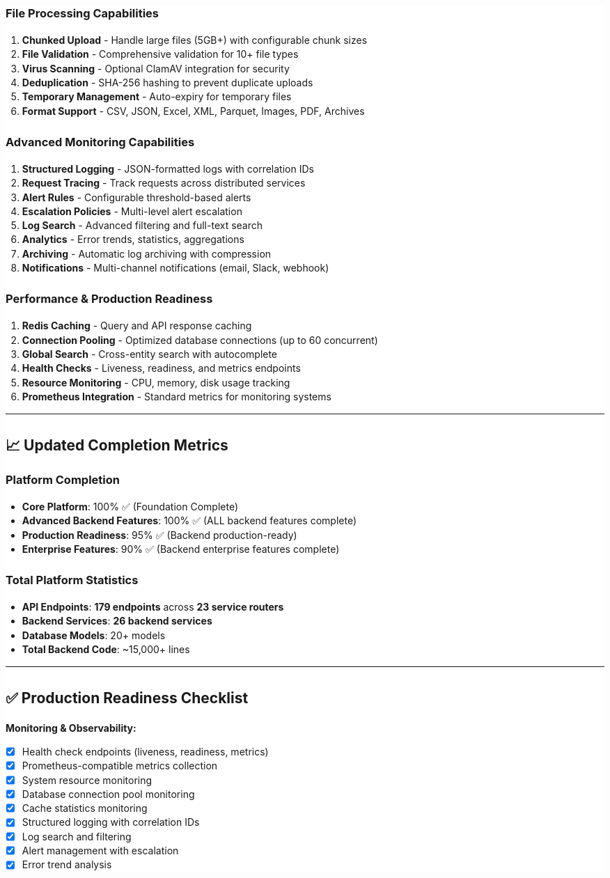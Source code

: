 ### **File Processing Capabilities**
1. **Chunked Upload** - Handle large files (5GB+) with configurable chunk sizes
2. **File Validation** - Comprehensive validation for 10+ file types
3. **Virus Scanning** - Optional ClamAV integration for security
4. **Deduplication** - SHA-256 hashing to prevent duplicate uploads
5. **Temporary Management** - Auto-expiry for temporary files
6. **Format Support** - CSV, JSON, Excel, XML, Parquet, Images, PDF, Archives

### **Advanced Monitoring Capabilities**
1. **Structured Logging** - JSON-formatted logs with correlation IDs
2. **Request Tracing** - Track requests across distributed services
3. **Alert Rules** - Configurable threshold-based alerts
4. **Escalation Policies** - Multi-level alert escalation
5. **Log Search** - Advanced filtering and full-text search
6. **Analytics** - Error trends, statistics, aggregations
7. **Archiving** - Automatic log archiving with compression
8. **Notifications** - Multi-channel notifications (email, Slack, webhook)

### **Performance & Production Readiness**
1. **Redis Caching** - Query and API response caching
2. **Connection Pooling** - Optimized database connections (up to 60 concurrent)
3. **Global Search** - Cross-entity search with autocomplete
4. **Health Checks** - Liveness, readiness, and metrics endpoints
5. **Resource Monitoring** - CPU, memory, disk usage tracking
6. **Prometheus Integration** - Standard metrics for monitoring systems

---

## 📈 Updated Completion Metrics

### **Platform Completion**
- **Core Platform**: 100% ✅ (Foundation Complete)
- **Advanced Backend Features**: 100% ✅ (ALL backend features complete)
- **Production Readiness**: 95% ✅ (Backend production-ready)
- **Enterprise Features**: 90% ✅ (Backend enterprise features complete)

### **Total Platform Statistics**
- **API Endpoints**: **179 endpoints** across **23 service routers**
- **Backend Services**: **26 backend services**
- **Database Models**: 20+ models
- **Total Backend Code**: ~15,000+ lines

---

## ✅ Production Readiness Checklist

**Monitoring & Observability:**
- [x] Health check endpoints (liveness, readiness, metrics)
- [x] Prometheus-compatible metrics collection
- [x] System resource monitoring
- [x] Database connection pool monitoring
- [x] Cache statistics monitoring
- [x] Structured logging with correlation IDs
- [x] Log search and filtering
- [x] Alert management with escalation
- [x] Error trend analysis
